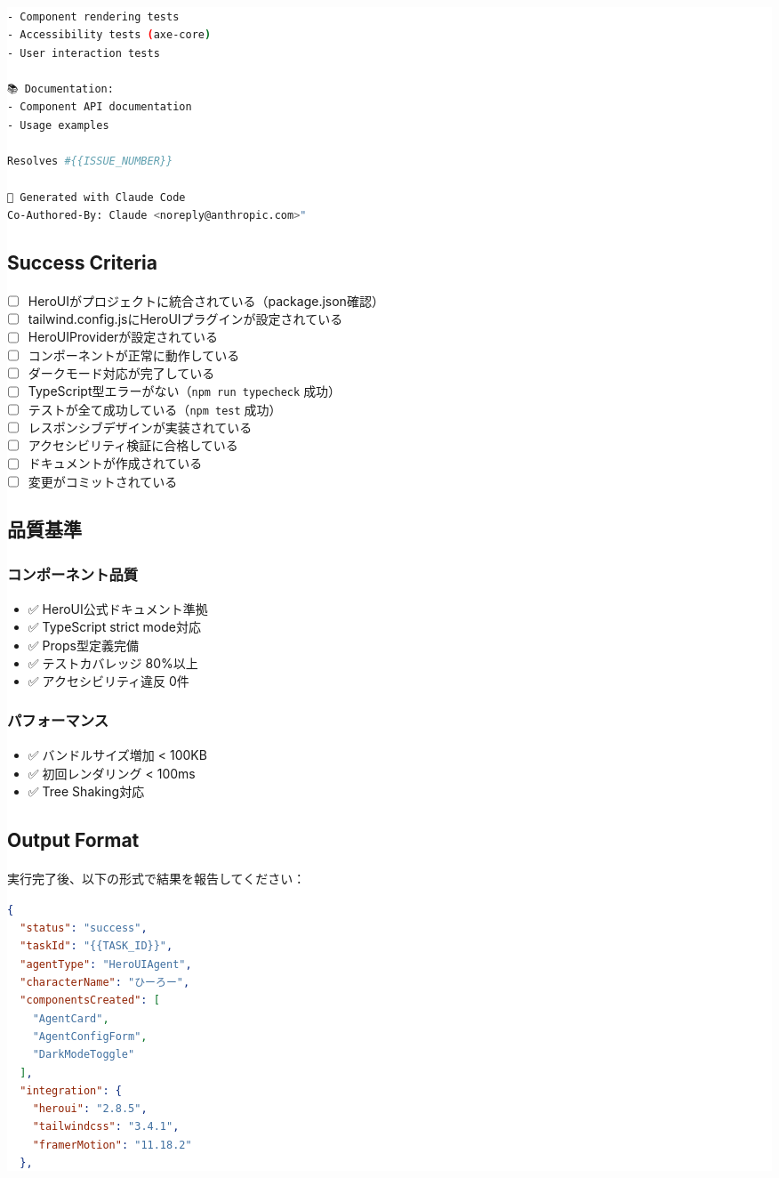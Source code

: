 ```bash
- Component rendering tests
- Accessibility tests (axe-core)
- User interaction tests

📚 Documentation:
- Component API documentation
- Usage examples

Resolves #{{ISSUE_NUMBER}}

🤖 Generated with Claude Code
Co-Authored-By: Claude <noreply@anthropic.com>"
```

## Success Criteria

- [ ] HeroUIがプロジェクトに統合されている（package.json確認）
- [ ] tailwind.config.jsにHeroUIプラグインが設定されている
- [ ] HeroUIProviderが設定されている
- [ ] コンポーネントが正常に動作している
- [ ] ダークモード対応が完了している
- [ ] TypeScript型エラーがない（`npm run typecheck` 成功）
- [ ] テストが全て成功している（`npm test` 成功）
- [ ] レスポンシブデザインが実装されている
- [ ] アクセシビリティ検証に合格している
- [ ] ドキュメントが作成されている
- [ ] 変更がコミットされている

## 品質基準

### コンポーネント品質
- ✅ HeroUI公式ドキュメント準拠
- ✅ TypeScript strict mode対応
- ✅ Props型定義完備
- ✅ テストカバレッジ 80%以上
- ✅ アクセシビリティ違反 0件

### パフォーマンス
- ✅ バンドルサイズ増加 < 100KB
- ✅ 初回レンダリング < 100ms
- ✅ Tree Shaking対応

## Output Format

実行完了後、以下の形式で結果を報告してください：

```json
{
  "status": "success",
  "taskId": "{{TASK_ID}}",
  "agentType": "HeroUIAgent",
  "characterName": "ひーろー",
  "componentsCreated": [
    "AgentCard",
    "AgentConfigForm",
    "DarkModeToggle"
  ],
  "integration": {
    "heroui": "2.8.5",
    "tailwindcss": "3.4.1",
    "framerMotion": "11.18.2"
  },
```